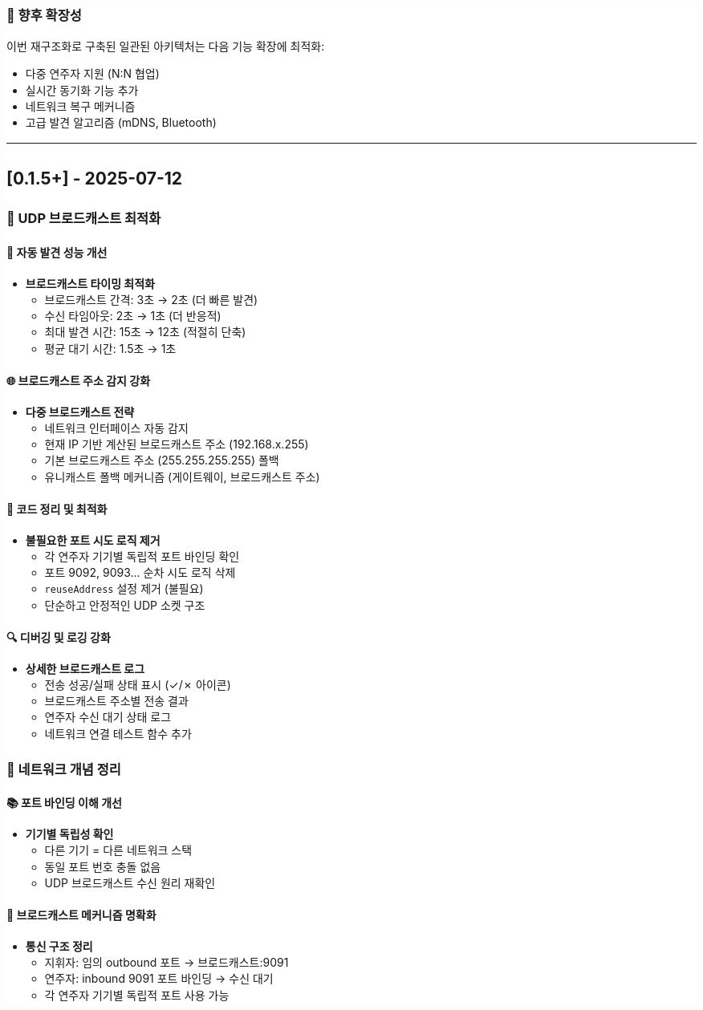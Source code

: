 ### 🔮 향후 확장성
이번 재구조화로 구축된 일관된 아키텍처는 다음 기능 확장에 최적화:
- 다중 연주자 지원 (N:N 협업)
- 실시간 동기화 기능 추가
- 네트워크 복구 메커니즘
- 고급 발견 알고리즘 (mDNS, Bluetooth)

---

## [0.1.5+] - 2025-07-12

### 🔧 UDP 브로드캐스트 최적화

#### 📡 자동 발견 성능 개선
- **브로드캐스트 타이밍 최적화**
  - 브로드캐스트 간격: 3초 → 2초 (더 빠른 발견)
  - 수신 타임아웃: 2초 → 1초 (더 반응적)
  - 최대 발견 시간: 15초 → 12초 (적절히 단축)
  - 평균 대기 시간: 1.5초 → 1초

#### 🌐 브로드캐스트 주소 감지 강화
- **다중 브로드캐스트 전략**
  - 네트워크 인터페이스 자동 감지
  - 현재 IP 기반 계산된 브로드캐스트 주소 (192.168.x.255)
  - 기본 브로드캐스트 주소 (255.255.255.255) 폴백
  - 유니캐스트 폴백 메커니즘 (게이트웨이, 브로드캐스트 주소)

#### 🧹 코드 정리 및 최적화
- **불필요한 포트 시도 로직 제거**
  - 각 연주자 기기별 독립적 포트 바인딩 확인
  - 포트 9092, 9093... 순차 시도 로직 삭제
  - `reuseAddress` 설정 제거 (불필요)
  - 단순하고 안정적인 UDP 소켓 구조

#### 🔍 디버깅 및 로깅 강화
- **상세한 브로드캐스트 로그**
  - 전송 성공/실패 상태 표시 (✓/✗ 아이콘)
  - 브로드캐스트 주소별 전송 결과
  - 연주자 수신 대기 상태 로그
  - 네트워크 연결 테스트 함수 추가

### 🧠 네트워크 개념 정리

#### 📚 포트 바인딩 이해 개선
- **기기별 독립성 확인**
  - 다른 기기 = 다른 네트워크 스택
  - 동일 포트 번호 충돌 없음
  - UDP 브로드캐스트 수신 원리 재확인

#### 🎯 브로드캐스트 메커니즘 명확화
- **통신 구조 정리**
  - 지휘자: 임의 outbound 포트 → 브로드캐스트:9091
  - 연주자: inbound 9091 포트 바인딩 → 수신 대기
  - 각 연주자 기기별 독립적 포트 사용 가능
